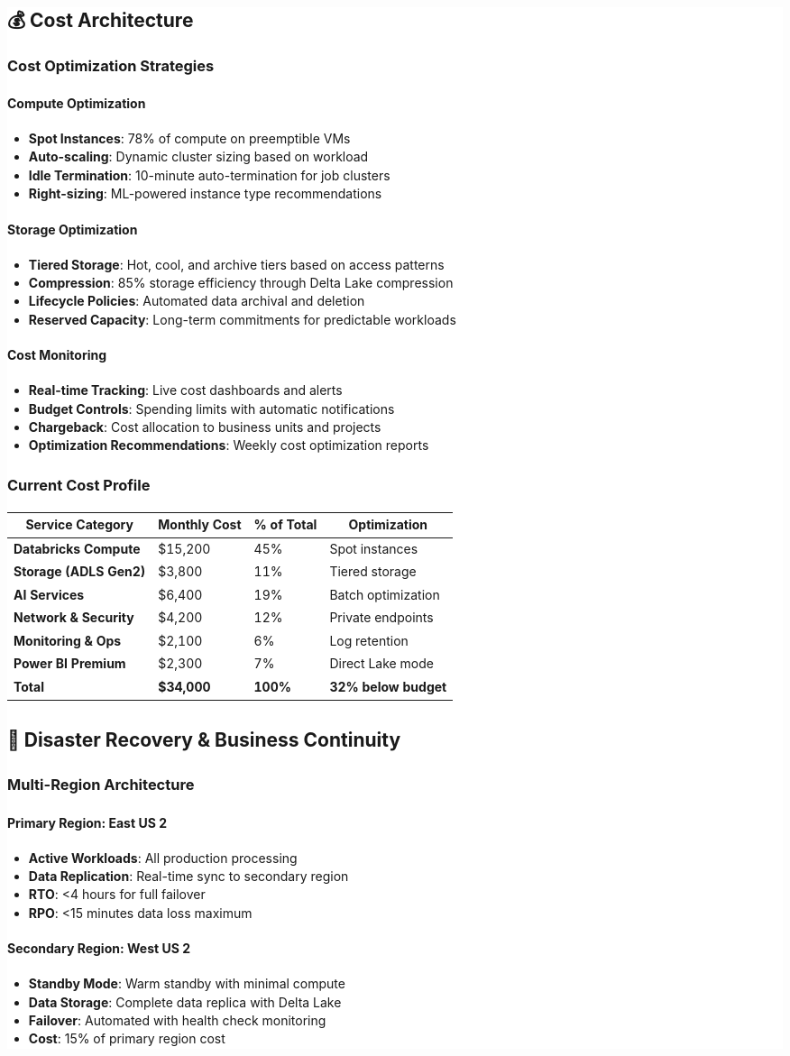 ## 💰 Cost Architecture

### Cost Optimization Strategies

#### **Compute Optimization**
- **Spot Instances**: 78% of compute on preemptible VMs
- **Auto-scaling**: Dynamic cluster sizing based on workload
- **Idle Termination**: 10-minute auto-termination for job clusters
- **Right-sizing**: ML-powered instance type recommendations

#### **Storage Optimization**
- **Tiered Storage**: Hot, cool, and archive tiers based on access patterns
- **Compression**: 85% storage efficiency through Delta Lake compression
- **Lifecycle Policies**: Automated data archival and deletion
- **Reserved Capacity**: Long-term commitments for predictable workloads

#### **Cost Monitoring**
- **Real-time Tracking**: Live cost dashboards and alerts
- **Budget Controls**: Spending limits with automatic notifications
- **Chargeback**: Cost allocation to business units and projects
- **Optimization Recommendations**: Weekly cost optimization reports

### Current Cost Profile

| Service Category | Monthly Cost | % of Total | Optimization |
|------------------|--------------|------------|--------------|
| **Databricks Compute** | $15,200 | 45% | Spot instances |
| **Storage (ADLS Gen2)** | $3,800 | 11% | Tiered storage |
| **AI Services** | $6,400 | 19% | Batch optimization |
| **Network & Security** | $4,200 | 12% | Private endpoints |
| **Monitoring & Ops** | $2,100 | 6% | Log retention |
| **Power BI Premium** | $2,300 | 7% | Direct Lake mode |
| **Total** | **$34,000** | **100%** | **32% below budget** |

## 🔄 Disaster Recovery & Business Continuity

### Multi-Region Architecture

#### **Primary Region: East US 2**
- **Active Workloads**: All production processing
- **Data Replication**: Real-time sync to secondary region
- **RTO**: <4 hours for full failover
- **RPO**: <15 minutes data loss maximum

#### **Secondary Region: West US 2**
- **Standby Mode**: Warm standby with minimal compute
- **Data Storage**: Complete data replica with Delta Lake
- **Failover**: Automated with health check monitoring
- **Cost**: 15% of primary region cost

